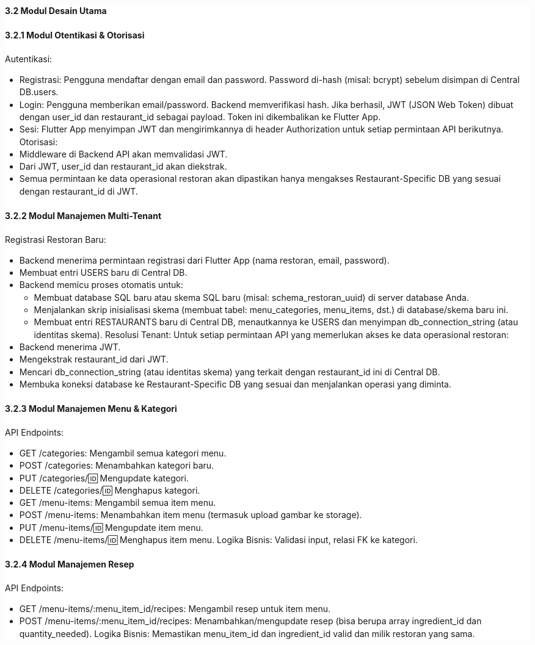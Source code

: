 #### 3.2 Modul Desain Utama
#### 3.2.1 Modul Otentikasi & Otorisasi
Autentikasi:
- Registrasi: Pengguna mendaftar dengan email dan password. Password di-hash (misal: bcrypt) sebelum disimpan di Central DB.users.
- Login: Pengguna memberikan email/password. Backend memverifikasi hash. Jika berhasil, JWT (JSON Web Token) dibuat dengan user_id dan restaurant_id sebagai payload. Token ini dikembalikan ke Flutter App.
- Sesi: Flutter App menyimpan JWT dan mengirimkannya di header Authorization untuk setiap permintaan API berikutnya.
Otorisasi:
- Middleware di Backend API akan memvalidasi JWT.
- Dari JWT, user_id dan restaurant_id akan diekstrak.
- Semua permintaan ke data operasional restoran akan dipastikan hanya mengakses Restaurant-Specific DB yang sesuai dengan restaurant_id di JWT.

#### 3.2.2 Modul Manajemen Multi-Tenant
Registrasi Restoran Baru:
- Backend menerima permintaan registrasi dari Flutter App (nama restoran, email, password).
- Membuat entri USERS baru di Central DB.
- Backend memicu proses otomatis untuk:
  - Membuat database SQL baru atau skema SQL baru (misal: schema_restoran_uuid) di server database Anda.
  - Menjalankan skrip inisialisasi skema (membuat tabel: menu_categories, menu_items, dst.) di database/skema baru ini.
  - Membuat entri RESTAURANTS baru di Central DB, menautkannya ke USERS dan menyimpan db_connection_string (atau identitas skema).
Resolusi Tenant: Untuk setiap permintaan API yang memerlukan akses ke data operasional restoran:
- Backend menerima JWT.
- Mengekstrak restaurant_id dari JWT.
- Mencari db_connection_string (atau identitas skema) yang terkait dengan restaurant_id ini di Central DB.
- Membuka koneksi database ke Restaurant-Specific DB yang sesuai dan menjalankan operasi yang diminta.

#### 3.2.3 Modul Manajemen Menu & Kategori
API Endpoints:
- GET /categories: Mengambil semua kategori menu.
- POST /categories: Menambahkan kategori baru.
- PUT /categories/:id: Mengupdate kategori.
- DELETE /categories/:id: Menghapus kategori.
- GET /menu-items: Mengambil semua item menu.
- POST /menu-items: Menambahkan item menu (termasuk upload gambar ke storage).
- PUT /menu-items/:id: Mengupdate item menu.
- DELETE /menu-items/:id: Menghapus item menu.
Logika Bisnis: Validasi input, relasi FK ke kategori.

#### 3.2.4 Modul Manajemen Resep
API Endpoints:
- GET /menu-items/:menu_item_id/recipes: Mengambil resep untuk item menu.
- POST /menu-items/:menu_item_id/recipes: Menambahkan/mengupdate resep (bisa berupa array ingredient_id dan quantity_needed).
Logika Bisnis: Memastikan menu_item_id dan ingredient_id valid dan milik restoran yang sama.
